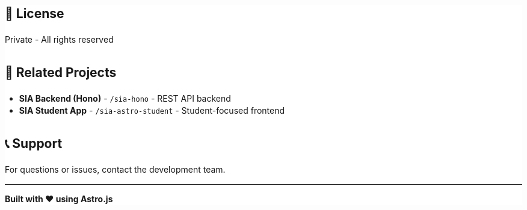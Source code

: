 ## 📄 License

Private - All rights reserved

## 🔗 Related Projects

- **SIA Backend (Hono)** - `/sia-hono` - REST API backend
- **SIA Student App** - `/sia-astro-student` - Student-focused frontend

## 📞 Support

For questions or issues, contact the development team.

---

**Built with ❤️ using Astro.js**

